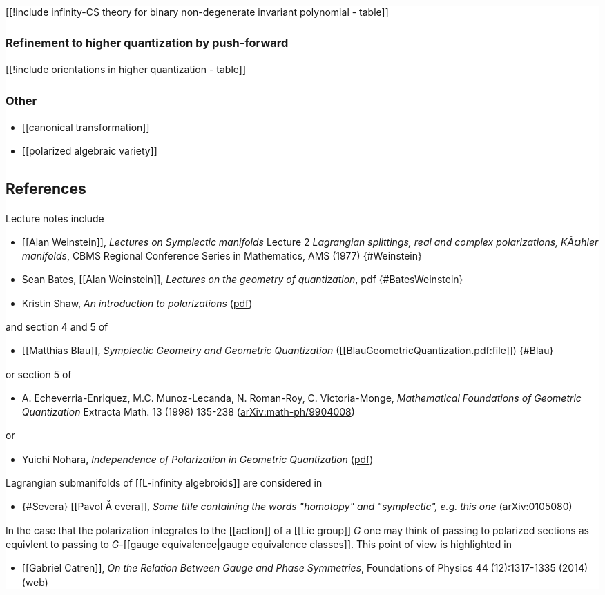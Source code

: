 [[!include infinity-CS theory for binary non-degenerate invariant polynomial - table]]


### Refinement to higher quantization by push-forward

[[!include orientations in higher quantization - table]]

### Other

* [[canonical transformation]]

* [[polarized algebraic variety]]

## References

Lecture notes include 

* [[Alan Weinstein]], _Lectures on Symplectic manifolds_ Lecture 2 _Lagrangian splittings, real and complex polarizations, KÃ¤hler manifolds_, CBMS Regional Conference Series in Mathematics, AMS (1977)
 {#Weinstein}

* Sean Bates, [[Alan Weinstein]], _Lectures on the geometry of quantization_, [pdf](http://www.math.berkeley.edu/~alanw/GofQ.pdf)
 {#BatesWeinstein}


* Kristin Shaw, _An introduction to polarizations_ ([pdf](http://www.math.toronto.edu/karshon/grad/2006-07/polarizations.pdf))

and section 4 and 5 of 

* [[Matthias Blau]], _Symplectic Geometry and Geometric Quantization_ ([[BlauGeometricQuantization.pdf:file]])
 {#Blau}

or section 5 of 

* A. Echeverria-Enriquez, M.C. Munoz-Lecanda, N. Roman-Roy, C. Victoria-Monge, _Mathematical Foundations of Geometric Quantization_ Extracta Math. 13 (1998) 135-238 ([arXiv:math-ph/9904008](http://arxiv.org/abs/math-ph/9904008))


or

* Yuichi Nohara, _Independence of Polarization
in Geometric Quantization_ ([pdf](http://geoquant2007.mi.ras.ru/nohara.pdf))

Lagrangian submanifolds of [[L-infinity algebroids]] are considered in

* {#Severa} [[Pavol Å evera]], _Some title containing the words "homotopy" and "symplectic", e.g. this one_ ([arXiv:0105080](http://arxiv.org/abs/math/0105080))
 
In the case that the polarization integrates to the [[action]] of a [[Lie group]] $G$ one may think of passing to polarized sections as equivlent to passing to $G$-[[gauge equivalence|gauge equivalence classes]]. This point of view is highlighted in

* [[Gabriel Catren]], _On the Relation Between Gauge and Phase Symmetries_, Foundations of Physics 44 (12):1317-1335 (2014) ([web](http://philpapers.org/rec/CATOTR))
